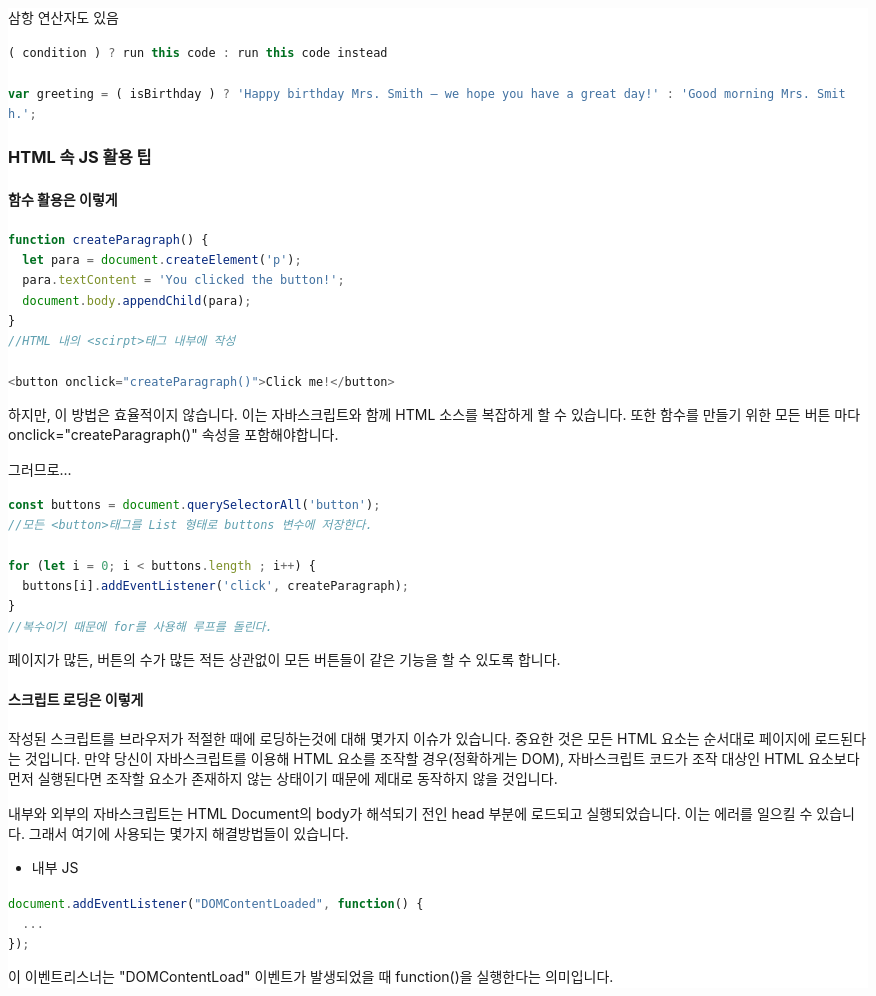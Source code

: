 삼항 연산자도 있음
```js
( condition ) ? run this code : run this code instead

var greeting = ( isBirthday ) ? 'Happy birthday Mrs. Smith — we hope you have a great day!' : 'Good morning Mrs. Smith.';
```

### HTML 속 JS 활용 팁

#### 함수 활용은 이렇게

```js
function createParagraph() {
  let para = document.createElement('p');
  para.textContent = 'You clicked the button!';
  document.body.appendChild(para);
}
//HTML 내의 <scirpt>태그 내부에 작성

<button onclick="createParagraph()">Click me!</button>
```

하지만, 이 방법은 효율적이지 않습니다. 이는 자바스크립트와 함께 HTML 소스를 복잡하게 할 수 있습니다. 또한 함수를 만들기 위한 모든 버튼 마다 onclick="createParagraph()" 속성을 포함해야합니다.

그러므로...
```js
const buttons = document.querySelectorAll('button');
//모든 <button>태그를 List 형태로 buttons 변수에 저장한다.

for (let i = 0; i < buttons.length ; i++) {
  buttons[i].addEventListener('click', createParagraph);
}
//복수이기 때문에 for를 사용해 루프를 돌린다.
```
 페이지가 많든, 버튼의 수가 많든 적든 상관없이 모든 버튼들이 같은 기능을 할 수 있도록 합니다.

#### 스크립트 로딩은 이렇게

작성된 스크립트를 브라우저가 적절한 때에 로딩하는것에 대해 몇가지 이슈가 있습니다. 중요한 것은 모든 HTML 요소는 순서대로 페이지에 로드된다는 것입니다. 만약 당신이 자바스크립트를 이용해 HTML 요소를 조작할 경우(정확하게는 DOM), 자바스크립트 코드가 조작 대상인 HTML 요소보다 먼저 실행된다면 조작할 요소가 존재하지 않는 상태이기 때문에 제대로 동작하지 않을 것입니다.

내부와 외부의 자바스크립트는 HTML Document의 body가 해석되기 전인 head 부분에 로드되고 실행되었습니다. 이는 에러를 일으킬 수 있습니다. 그래서 여기에 사용되는 몇가지 해결방법들이 있습니다.

 - 내부 JS

```js
document.addEventListener("DOMContentLoaded", function() {
  ...
});
```

이 이벤트리스너는 "DOMContentLoad" 이벤트가 발생되었을 때 function()을 실행한다는 의미입니다.

